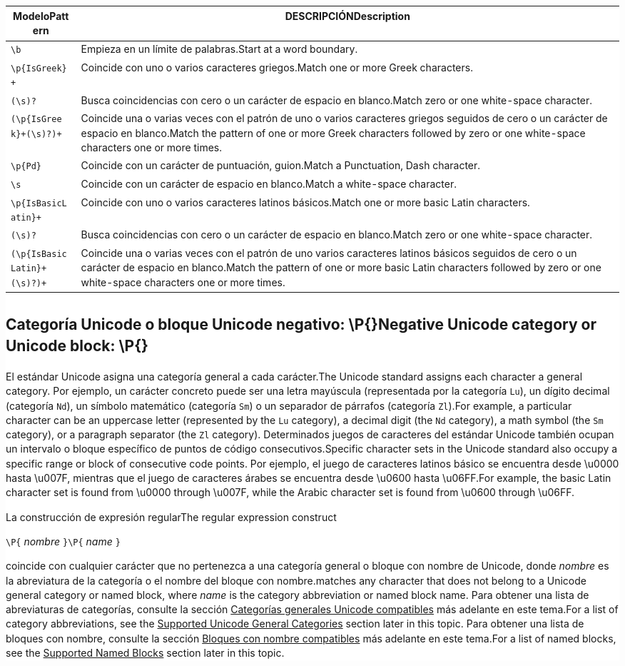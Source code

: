 |<span data-ttu-id="8e0f5-238">Modelo</span><span class="sxs-lookup"><span data-stu-id="8e0f5-238">Pattern</span></span>|<span data-ttu-id="8e0f5-239">DESCRIPCIÓN</span><span class="sxs-lookup"><span data-stu-id="8e0f5-239">Description</span></span>|  
|-------------|-----------------|  
|`\b`|<span data-ttu-id="8e0f5-240">Empieza en un límite de palabras.</span><span class="sxs-lookup"><span data-stu-id="8e0f5-240">Start at a word boundary.</span></span>|  
|`\p{IsGreek}+`|<span data-ttu-id="8e0f5-241">Coincide con uno o varios caracteres griegos.</span><span class="sxs-lookup"><span data-stu-id="8e0f5-241">Match one or more Greek characters.</span></span>|  
|`(\s)?`|<span data-ttu-id="8e0f5-242">Busca coincidencias con cero o un carácter de espacio en blanco.</span><span class="sxs-lookup"><span data-stu-id="8e0f5-242">Match zero or one white-space character.</span></span>|  
|`(\p{IsGreek}+(\s)?)+`|<span data-ttu-id="8e0f5-243">Coincide una o varias veces con el patrón de uno o varios caracteres griegos seguidos de cero o un carácter de espacio en blanco.</span><span class="sxs-lookup"><span data-stu-id="8e0f5-243">Match the pattern of one or more Greek characters followed by zero or one white-space characters one or more times.</span></span>|  
|`\p{Pd}`|<span data-ttu-id="8e0f5-244">Coincide con un carácter de puntuación, guion.</span><span class="sxs-lookup"><span data-stu-id="8e0f5-244">Match a Punctuation, Dash character.</span></span>|  
|`\s`|<span data-ttu-id="8e0f5-245">Coincide con un carácter de espacio en blanco.</span><span class="sxs-lookup"><span data-stu-id="8e0f5-245">Match a white-space character.</span></span>|  
|`\p{IsBasicLatin}+`|<span data-ttu-id="8e0f5-246">Coincide con uno o varios caracteres latinos básicos.</span><span class="sxs-lookup"><span data-stu-id="8e0f5-246">Match one or more basic Latin characters.</span></span>|  
|`(\s)?`|<span data-ttu-id="8e0f5-247">Busca coincidencias con cero o un carácter de espacio en blanco.</span><span class="sxs-lookup"><span data-stu-id="8e0f5-247">Match zero or one white-space character.</span></span>|  
|`(\p{IsBasicLatin}+(\s)?)+`|<span data-ttu-id="8e0f5-248">Coincide una o varias veces con el patrón de uno varios caracteres latinos básicos seguidos de cero o un carácter de espacio en blanco.</span><span class="sxs-lookup"><span data-stu-id="8e0f5-248">Match the pattern of one or more basic Latin characters followed by zero or one white-space characters one or more times.</span></span>|  
  
<a name="NegativeCategoryOrBlock"></a>   
## <a name="negative-unicode-category-or-unicode-block-p"></a><span data-ttu-id="8e0f5-249">Categoría Unicode o bloque Unicode negativo: \P{}</span><span class="sxs-lookup"><span data-stu-id="8e0f5-249">Negative Unicode category or Unicode block: \P{}</span></span>  
 <span data-ttu-id="8e0f5-250">El estándar Unicode asigna una categoría general a cada carácter.</span><span class="sxs-lookup"><span data-stu-id="8e0f5-250">The Unicode standard assigns each character a general category.</span></span> <span data-ttu-id="8e0f5-251">Por ejemplo, un carácter concreto puede ser una letra mayúscula (representada por la categoría `Lu`), un dígito decimal (categoría `Nd`), un símbolo matemático (categoría `Sm`) o un separador de párrafos (categoría `Zl`).</span><span class="sxs-lookup"><span data-stu-id="8e0f5-251">For example, a particular character can be an uppercase letter (represented by the `Lu` category), a decimal digit (the `Nd` category), a math symbol (the `Sm` category), or a paragraph separator (the `Zl` category).</span></span> <span data-ttu-id="8e0f5-252">Determinados juegos de caracteres del estándar Unicode también ocupan un intervalo o bloque específico de puntos de código consecutivos.</span><span class="sxs-lookup"><span data-stu-id="8e0f5-252">Specific character sets in the Unicode standard also occupy a specific range or block of consecutive code points.</span></span> <span data-ttu-id="8e0f5-253">Por ejemplo, el juego de caracteres latinos básico se encuentra desde \u0000 hasta \u007F, mientras que el juego de caracteres árabes se encuentra desde \u0600 hasta \u06FF.</span><span class="sxs-lookup"><span data-stu-id="8e0f5-253">For example, the basic Latin character set is found from \u0000 through \u007F, while the Arabic character set is found from \u0600 through \u06FF.</span></span>  
  
 <span data-ttu-id="8e0f5-254">La construcción de expresión regular</span><span class="sxs-lookup"><span data-stu-id="8e0f5-254">The regular expression construct</span></span>  
  
 <span data-ttu-id="8e0f5-255">`\P{` *nombre* `}`</span><span class="sxs-lookup"><span data-stu-id="8e0f5-255">`\P{` *name* `}`</span></span>  
  
 <span data-ttu-id="8e0f5-256">coincide con cualquier carácter que no pertenezca a una categoría general o bloque con nombre de Unicode, donde *nombre* es la abreviatura de la categoría o el nombre del bloque con nombre.</span><span class="sxs-lookup"><span data-stu-id="8e0f5-256">matches any character that does not belong to a Unicode general category or named block, where *name* is the category abbreviation or named block name.</span></span> <span data-ttu-id="8e0f5-257">Para obtener una lista de abreviaturas de categorías, consulte la sección [Categorías generales Unicode compatibles](#SupportedUnicodeGeneralCategories) más adelante en este tema.</span><span class="sxs-lookup"><span data-stu-id="8e0f5-257">For a list of category abbreviations, see the [Supported Unicode General Categories](#SupportedUnicodeGeneralCategories) section later in this topic.</span></span> <span data-ttu-id="8e0f5-258">Para obtener una lista de bloques con nombre, consulte la sección [Bloques con nombre compatibles](#SupportedNamedBlocks) más adelante en este tema.</span><span class="sxs-lookup"><span data-stu-id="8e0f5-258">For a list of named blocks, see the [Supported Named Blocks](#SupportedNamedBlocks) section later in this topic.</span></span>  
  